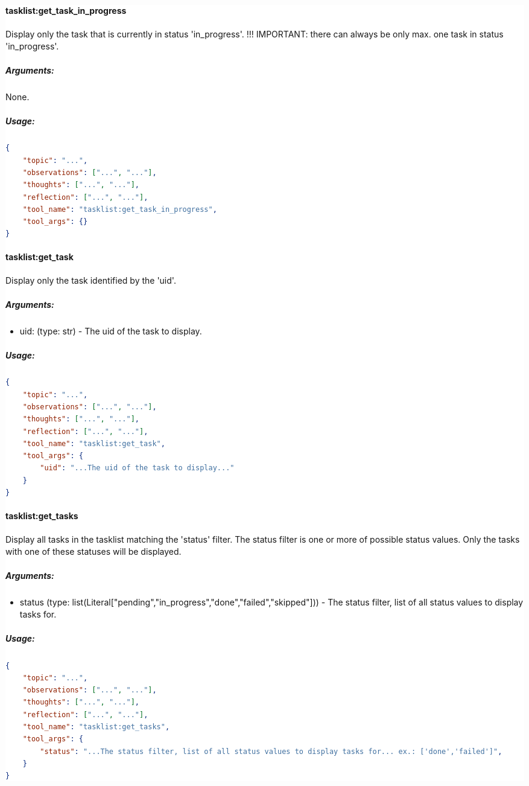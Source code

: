 #### tasklist:get_task_in_progress
Display only the task that is currently in status 'in_progress'.
!!! IMPORTANT: there can always be only max. one task in status 'in_progress'.

##### Arguments:
None.

##### Usage:
~~~json
{
    "topic": "...",
    "observations": ["...", "..."],
    "thoughts": ["...", "..."],
    "reflection": ["...", "..."],
    "tool_name": "tasklist:get_task_in_progress",
    "tool_args": {}
}
~~~

#### tasklist:get_task
Display only the task identified by the 'uid'.

##### Arguments:
 *  uid: (type: str) - The uid of the task to display.

##### Usage:
~~~json
{
    "topic": "...",
    "observations": ["...", "..."],
    "thoughts": ["...", "..."],
    "reflection": ["...", "..."],
    "tool_name": "tasklist:get_task",
    "tool_args": {
        "uid": "...The uid of the task to display..."
    }
}
~~~

#### tasklist:get_tasks
Display all tasks in the tasklist matching the 'status' filter.
The status filter is one or more of possible status values. Only the tasks with one of these statuses will be displayed.

##### Arguments:
 *  status (type: list(Literal["pending","in_progress","done","failed","skipped"])) - The status filter, list of all status values to display tasks for.

##### Usage:
~~~json
{
    "topic": "...",
    "observations": ["...", "..."],
    "thoughts": ["...", "..."],
    "reflection": ["...", "..."],
    "tool_name": "tasklist:get_tasks",
    "tool_args": {
        "status": "...The status filter, list of all status values to display tasks for... ex.: ['done','failed']",
    }
}
~~~
